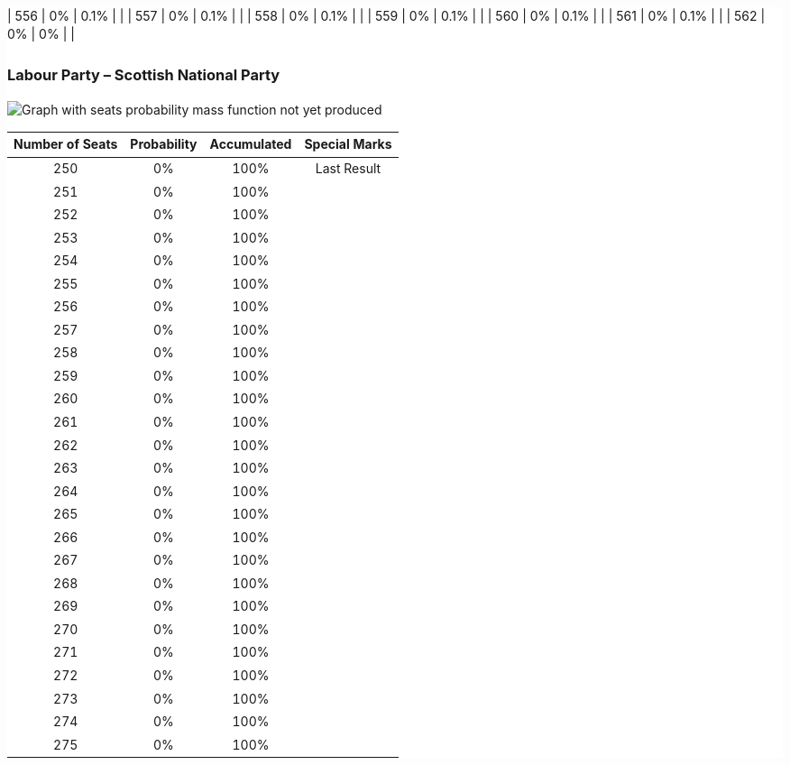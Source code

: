 | 556 | 0% | 0.1% |  |
| 557 | 0% | 0.1% |  |
| 558 | 0% | 0.1% |  |
| 559 | 0% | 0.1% |  |
| 560 | 0% | 0.1% |  |
| 561 | 0% | 0.1% |  |
| 562 | 0% | 0% |  |

### Labour Party – Scottish National Party

![Graph with seats probability mass function not yet produced](2023-03-29-IpsosMORI-coalitions-seats-pmf-lab–snp.png "Seats Probability Mass Function")

| Number of Seats | Probability | Accumulated | Special Marks |
|:---------------:|:-----------:|:-----------:|:-------------:|
| 250 | 0% | 100% | Last Result |
| 251 | 0% | 100% |  |
| 252 | 0% | 100% |  |
| 253 | 0% | 100% |  |
| 254 | 0% | 100% |  |
| 255 | 0% | 100% |  |
| 256 | 0% | 100% |  |
| 257 | 0% | 100% |  |
| 258 | 0% | 100% |  |
| 259 | 0% | 100% |  |
| 260 | 0% | 100% |  |
| 261 | 0% | 100% |  |
| 262 | 0% | 100% |  |
| 263 | 0% | 100% |  |
| 264 | 0% | 100% |  |
| 265 | 0% | 100% |  |
| 266 | 0% | 100% |  |
| 267 | 0% | 100% |  |
| 268 | 0% | 100% |  |
| 269 | 0% | 100% |  |
| 270 | 0% | 100% |  |
| 271 | 0% | 100% |  |
| 272 | 0% | 100% |  |
| 273 | 0% | 100% |  |
| 274 | 0% | 100% |  |
| 275 | 0% | 100% |  |
